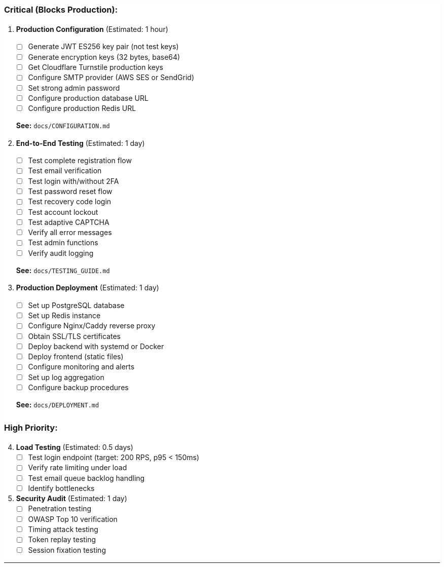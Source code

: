 ### Critical (Blocks Production):

1. **Production Configuration** (Estimated: 1 hour)
   - [ ] Generate JWT ES256 key pair (not test keys)
   - [ ] Generate encryption keys (32 bytes, base64)
   - [ ] Get Cloudflare Turnstile production keys
   - [ ] Configure SMTP provider (AWS SES or SendGrid)
   - [ ] Set strong admin password
   - [ ] Configure production database URL
   - [ ] Configure production Redis URL

   **See:** `docs/CONFIGURATION.md`

2. **End-to-End Testing** (Estimated: 1 day)
   - [ ] Test complete registration flow
   - [ ] Test email verification
   - [ ] Test login with/without 2FA
   - [ ] Test password reset flow
   - [ ] Test recovery code login
   - [ ] Test account lockout
   - [ ] Test adaptive CAPTCHA
   - [ ] Verify all error messages
   - [ ] Test admin functions
   - [ ] Verify audit logging

   **See:** `docs/TESTING_GUIDE.md`

3. **Production Deployment** (Estimated: 1 day)
   - [ ] Set up PostgreSQL database
   - [ ] Set up Redis instance
   - [ ] Configure Nginx/Caddy reverse proxy
   - [ ] Obtain SSL/TLS certificates
   - [ ] Deploy backend with systemd or Docker
   - [ ] Deploy frontend (static files)
   - [ ] Configure monitoring and alerts
   - [ ] Set up log aggregation
   - [ ] Configure backup procedures

   **See:** `docs/DEPLOYMENT.md`

### High Priority:

4. **Load Testing** (Estimated: 0.5 days)
   - [ ] Test login endpoint (target: 200 RPS, p95 < 150ms)
   - [ ] Verify rate limiting under load
   - [ ] Test email queue backlog handling
   - [ ] Identify bottlenecks

5. **Security Audit** (Estimated: 1 day)
   - [ ] Penetration testing
   - [ ] OWASP Top 10 verification
   - [ ] Timing attack testing
   - [ ] Token replay testing
   - [ ] Session fixation testing

---